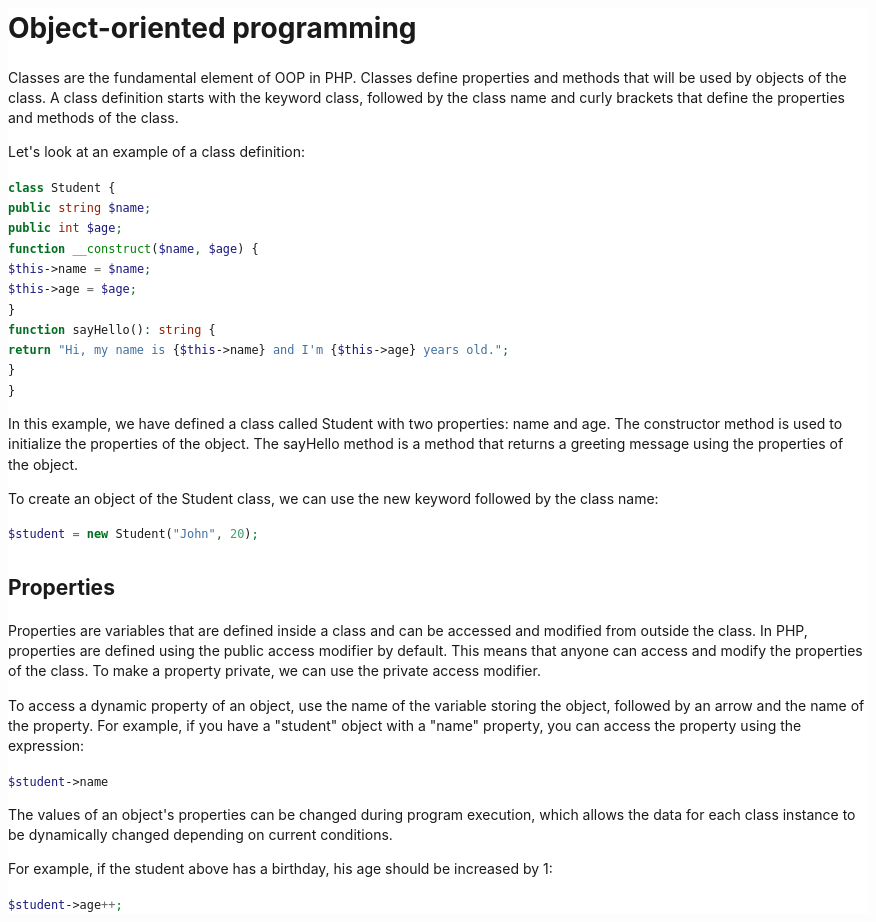 # Object-oriented programming

Classes are the fundamental element of OOP in PHP. Classes define properties and methods that will be used by objects of the class. A class definition starts with the keyword class, followed by the class name and curly brackets that define the properties and methods of the class.

Let's look at an example of a class definition:

```php
class Student {
public string $name;
public int $age;
function __construct($name, $age) {
$this->name = $name;
$this->age = $age;
}
function sayHello(): string {
return "Hi, my name is {$this->name} and I'm {$this->age} years old.";
}
}
```

In this example, we have defined a class called Student with two properties: name and age. The constructor method is used to initialize the properties of the object. The sayHello method is a method that returns a greeting message using the properties of the object.

To create an object of the Student class, we can use the new keyword followed by the class name:

```php
$student = new Student("John", 20);
```

## Properties

Properties are variables that are defined inside a class and can be accessed and modified from outside the class. In PHP, properties are defined using the public access modifier by default. This means that anyone can access and modify the properties of the class. To make a property private, we can use the private access modifier.

To access a dynamic property of an object, use the name of the variable storing the object, followed by an arrow and the name of the property. For example, if you have a "student" object with a "name" property, you can access the property using the expression:

```php
$student->name
```

The values ​​of an object's properties can be changed during program execution, which allows the data for each class instance to be dynamically changed depending on current conditions.

For example, if the student above has a birthday, his age should be increased by 1:

```php
$student->age++;
```
